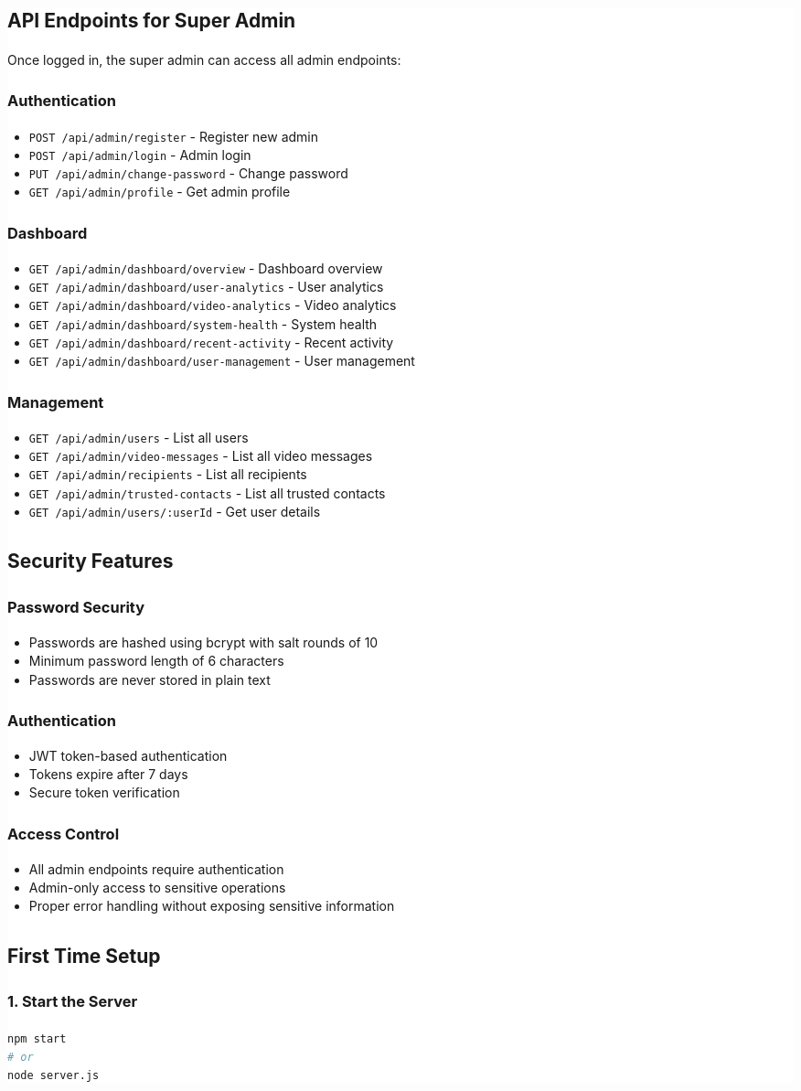 ## API Endpoints for Super Admin

Once logged in, the super admin can access all admin endpoints:

### Authentication
- `POST /api/admin/register` - Register new admin
- `POST /api/admin/login` - Admin login
- `PUT /api/admin/change-password` - Change password
- `GET /api/admin/profile` - Get admin profile

### Dashboard
- `GET /api/admin/dashboard/overview` - Dashboard overview
- `GET /api/admin/dashboard/user-analytics` - User analytics
- `GET /api/admin/dashboard/video-analytics` - Video analytics
- `GET /api/admin/dashboard/system-health` - System health
- `GET /api/admin/dashboard/recent-activity` - Recent activity
- `GET /api/admin/dashboard/user-management` - User management

### Management
- `GET /api/admin/users` - List all users
- `GET /api/admin/video-messages` - List all video messages
- `GET /api/admin/recipients` - List all recipients
- `GET /api/admin/trusted-contacts` - List all trusted contacts
- `GET /api/admin/users/:userId` - Get user details

## Security Features

### Password Security
- Passwords are hashed using bcrypt with salt rounds of 10
- Minimum password length of 6 characters
- Passwords are never stored in plain text

### Authentication
- JWT token-based authentication
- Tokens expire after 7 days
- Secure token verification

### Access Control
- All admin endpoints require authentication
- Admin-only access to sensitive operations
- Proper error handling without exposing sensitive information

## First Time Setup

### 1. Start the Server
```bash
npm start
# or
node server.js
```
